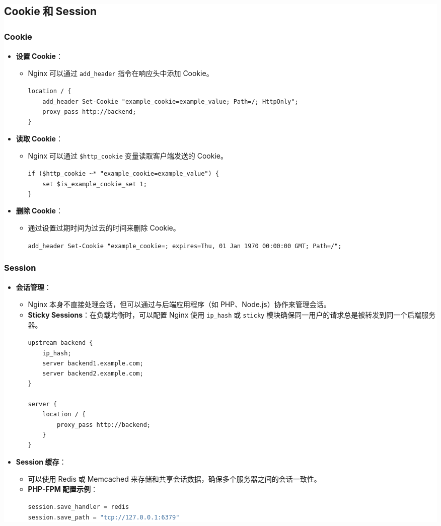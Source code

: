 ## Cookie 和 Session

### **Cookie**

- **设置 Cookie**：
  - Nginx 可以通过 `add_header` 指令在响应头中添加 Cookie。
    ```nginx
    location / {
        add_header Set-Cookie "example_cookie=example_value; Path=/; HttpOnly";
        proxy_pass http://backend;
    }
    ```

- **读取 Cookie**：
  - Nginx 可以通过 `$http_cookie` 变量读取客户端发送的 Cookie。
    ```nginx
    if ($http_cookie ~* "example_cookie=example_value") {
        set $is_example_cookie_set 1;
    }
    ```

- **删除 Cookie**：
  - 通过设置过期时间为过去的时间来删除 Cookie。
    ```nginx
    add_header Set-Cookie "example_cookie=; expires=Thu, 01 Jan 1970 00:00:00 GMT; Path=/";
    ```

### **Session**

- **会话管理**：
  - Nginx 本身不直接处理会话，但可以通过与后端应用程序（如 PHP、Node.js）协作来管理会话。
  - **Sticky Sessions**：在负载均衡时，可以配置 Nginx 使用 `ip_hash` 或 `sticky` 模块确保同一用户的请求总是被转发到同一个后端服务器。
    ```nginx
    upstream backend {
        ip_hash;
        server backend1.example.com;
        server backend2.example.com;
    }
    
    server {
        location / {
            proxy_pass http://backend;
        }
    }
    ```

- **Session 缓存**：
  - 可以使用 Redis 或 Memcached 来存储和共享会话数据，确保多个服务器之间的会话一致性。
  - **PHP-FPM 配置示例**：
    ```php
    session.save_handler = redis
    session.save_path = "tcp://127.0.0.1:6379"
    ```
